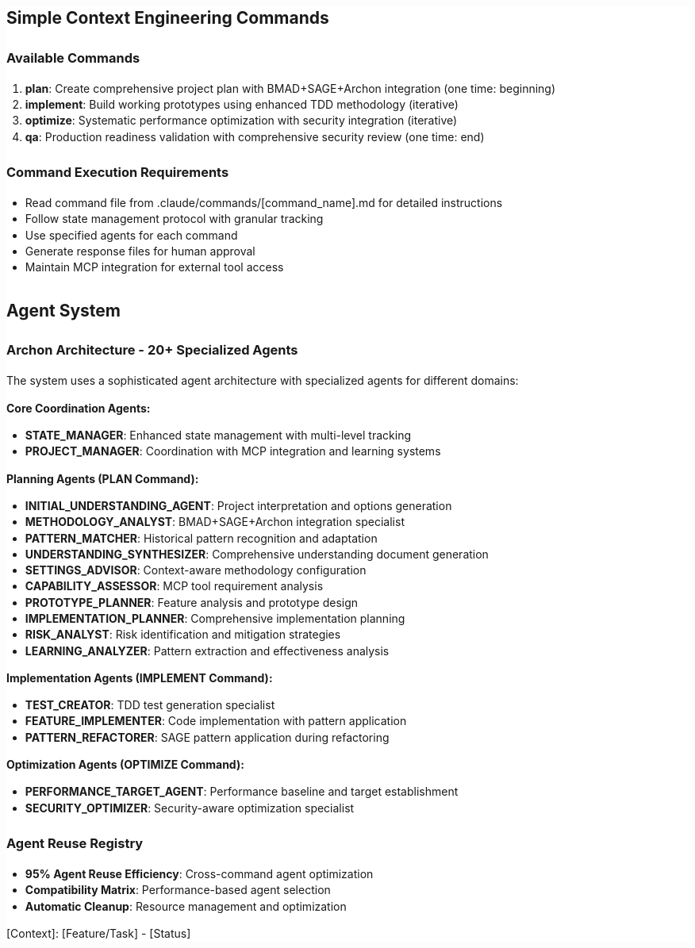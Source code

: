 ## Simple Context Engineering Commands

### Available Commands
1. **plan**: Create comprehensive project plan with BMAD+SAGE+Archon integration (one time: beginning)
2. **implement**: Build working prototypes using enhanced TDD methodology (iterative)
3. **optimize**: Systematic performance optimization with security integration (iterative)
4. **qa**: Production readiness validation with comprehensive security review (one time: end)

### Command Execution Requirements
- Read command file from .claude/commands/[command_name].md for detailed instructions
- Follow state management protocol with granular tracking
- Use specified agents for each command
- Generate response files for human approval
- Maintain MCP integration for external tool access

## Agent System

### Archon Architecture - 20+ Specialized Agents
The system uses a sophisticated agent architecture with specialized agents for different domains:

**Core Coordination Agents:**
- **STATE_MANAGER**: Enhanced state management with multi-level tracking
- **PROJECT_MANAGER**: Coordination with MCP integration and learning systems

**Planning Agents (PLAN Command):**
- **INITIAL_UNDERSTANDING_AGENT**: Project interpretation and options generation
- **METHODOLOGY_ANALYST**: BMAD+SAGE+Archon integration specialist
- **PATTERN_MATCHER**: Historical pattern recognition and adaptation
- **UNDERSTANDING_SYNTHESIZER**: Comprehensive understanding document generation
- **SETTINGS_ADVISOR**: Context-aware methodology configuration
- **CAPABILITY_ASSESSOR**: MCP tool requirement analysis
- **PROTOTYPE_PLANNER**: Feature analysis and prototype design
- **IMPLEMENTATION_PLANNER**: Comprehensive implementation planning
- **RISK_ANALYST**: Risk identification and mitigation strategies
- **LEARNING_ANALYZER**: Pattern extraction and effectiveness analysis

**Implementation Agents (IMPLEMENT Command):**
- **TEST_CREATOR**: TDD test generation specialist
- **FEATURE_IMPLEMENTER**: Code implementation with pattern application
- **PATTERN_REFACTORER**: SAGE pattern application during refactoring

**Optimization Agents (OPTIMIZE Command):**
- **PERFORMANCE_TARGET_AGENT**: Performance baseline and target establishment
- **SECURITY_OPTIMIZER**: Security-aware optimization specialist

### Agent Reuse Registry
- **95% Agent Reuse Efficiency**: Cross-command agent optimization
- **Compatibility Matrix**: Performance-based agent selection
- **Automatic Cleanup**: Resource management and optimization


[Context]: [Feature/Task] - [Status]